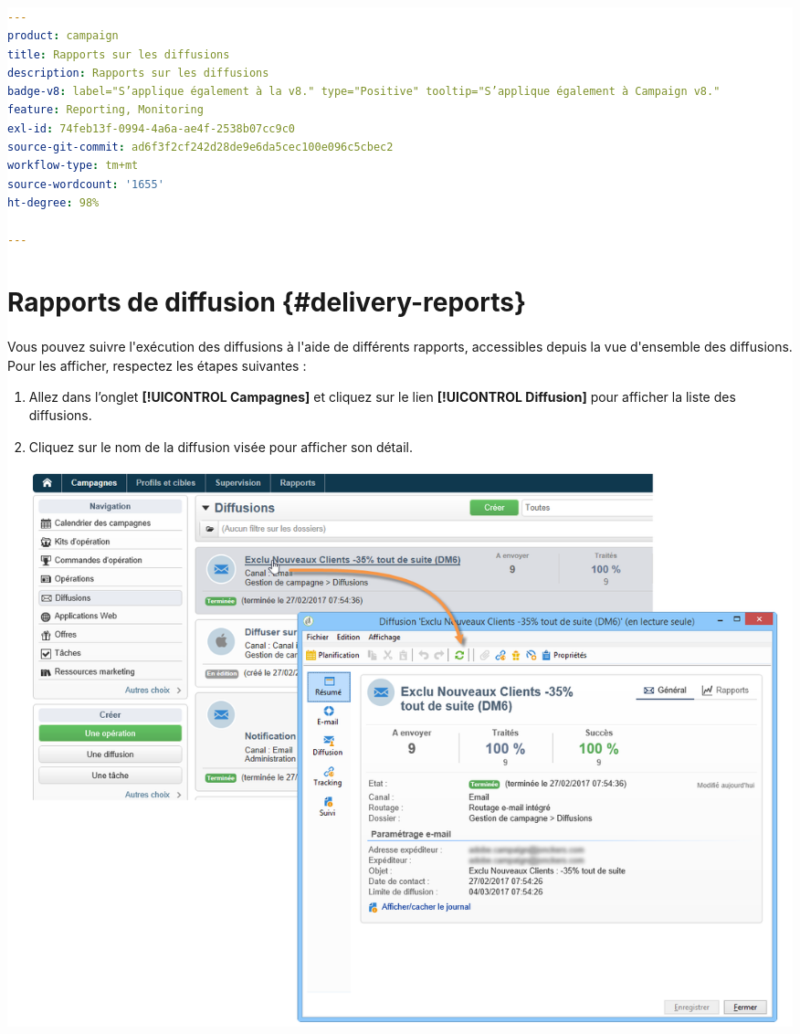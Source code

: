 ```yaml
---
product: campaign
title: Rapports sur les diffusions
description: Rapports sur les diffusions
badge-v8: label="S’applique également à la v8." type="Positive" tooltip="S’applique également à Campaign v8."
feature: Reporting, Monitoring
exl-id: 74feb13f-0994-4a6a-ae4f-2538b07cc9c0
source-git-commit: ad6f3f2cf242d28de9e6da5cec100e096c5cbec2
workflow-type: tm+mt
source-wordcount: '1655'
ht-degree: 98%

---
```


# Rapports de diffusion {#delivery-reports}



Vous pouvez suivre l&#39;exécution des diffusions à l&#39;aide de différents rapports, accessibles depuis la vue d&#39;ensemble des diffusions. Pour les afficher, respectez les étapes suivantes :

1. Allez dans l’onglet **[!UICONTROL Campagnes]** et cliquez sur le lien **[!UICONTROL Diffusion]** pour afficher la liste des diffusions.
1. Cliquez sur le nom de la diffusion visée pour afficher son détail.

   ![](assets/s_ncs_user_detailled_report.png)
